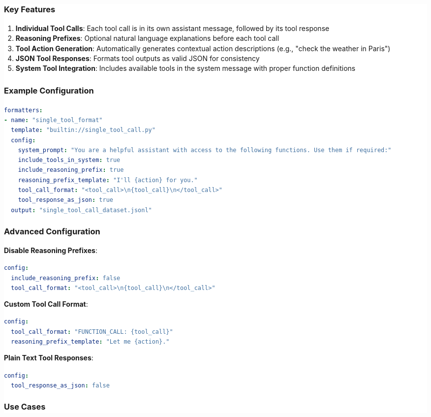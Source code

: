 ### Key Features

1. **Individual Tool Calls**: Each tool call is in its own assistant message, followed by its tool response
2. **Reasoning Prefixes**: Optional natural language explanations before each tool call
3. **Tool Action Generation**: Automatically generates contextual action descriptions (e.g., "check the weather in Paris")
4. **JSON Tool Responses**: Formats tool outputs as valid JSON for consistency
5. **System Tool Integration**: Includes available tools in the system message with proper function definitions

### Example Configuration

```yaml
formatters:
- name: "single_tool_format"
  template: "builtin://single_tool_call.py"
  config:
    system_prompt: "You are a helpful assistant with access to the following functions. Use them if required:"
    include_tools_in_system: true
    include_reasoning_prefix: true
    reasoning_prefix_template: "I'll {action} for you."
    tool_call_format: "<tool_call>\n{tool_call}\n</tool_call>"
    tool_response_as_json: true
  output: "single_tool_call_dataset.jsonl"
```

### Advanced Configuration

**Disable Reasoning Prefixes**:

```yaml
config:
  include_reasoning_prefix: false
  tool_call_format: "<tool_call>\n{tool_call}\n</tool_call>"
```

**Custom Tool Call Format**:

```yaml
config:
  tool_call_format: "FUNCTION_CALL: {tool_call}"
  reasoning_prefix_template: "Let me {action}."
```

**Plain Text Tool Responses**:

```yaml
config:
  tool_response_as_json: false
```

### Use Cases
